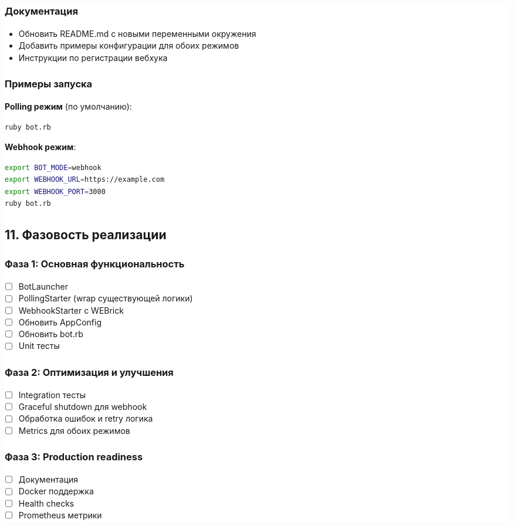 ### Документация
- Обновить README.md с новыми переменными окружения
- Добавить примеры конфигурации для обоих режимов
- Инструкции по регистрации вебхука

### Примеры запуска

**Polling режим** (по умолчанию):
```bash
ruby bot.rb
```

**Webhook режим**:
```bash
export BOT_MODE=webhook
export WEBHOOK_URL=https://example.com
export WEBHOOK_PORT=3000
ruby bot.rb
```

## 11. Фазовость реализации

### Фаза 1: Основная функциональность
- [ ] BotLauncher
- [ ] PollingStarter (wrap существующей логики)
- [ ] WebhookStarter с WEBrick
- [ ] Обновить AppConfig
- [ ] Обновить bot.rb
- [ ] Unit тесты

### Фаза 2: Оптимизация и улучшения
- [ ] Integration тесты
- [ ] Graceful shutdown для webhook
- [ ] Обработка ошибок и retry логика
- [ ] Metrics для обоих режимов

### Фаза 3: Production readiness
- [ ] Документация
- [ ] Docker поддержка
- [ ] Health checks
- [ ] Prometheus метрики
